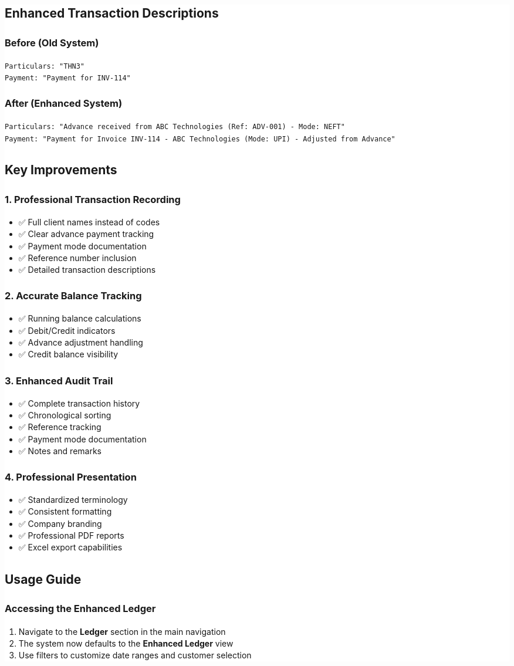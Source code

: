 ## Enhanced Transaction Descriptions

### **Before (Old System)**
```
Particulars: "THN3"
Payment: "Payment for INV-114"
```

### **After (Enhanced System)**
```
Particulars: "Advance received from ABC Technologies (Ref: ADV-001) - Mode: NEFT"
Payment: "Payment for Invoice INV-114 - ABC Technologies (Mode: UPI) - Adjusted from Advance"
```

## Key Improvements

### **1. Professional Transaction Recording**
- ✅ Full client names instead of codes
- ✅ Clear advance payment tracking
- ✅ Payment mode documentation
- ✅ Reference number inclusion
- ✅ Detailed transaction descriptions

### **2. Accurate Balance Tracking**
- ✅ Running balance calculations
- ✅ Debit/Credit indicators
- ✅ Advance adjustment handling
- ✅ Credit balance visibility

### **3. Enhanced Audit Trail**
- ✅ Complete transaction history
- ✅ Chronological sorting
- ✅ Reference tracking
- ✅ Payment mode documentation
- ✅ Notes and remarks

### **4. Professional Presentation**
- ✅ Standardized terminology
- ✅ Consistent formatting
- ✅ Company branding
- ✅ Professional PDF reports
- ✅ Excel export capabilities

## Usage Guide

### **Accessing the Enhanced Ledger**
1. Navigate to the **Ledger** section in the main navigation
2. The system now defaults to the **Enhanced Ledger** view
3. Use filters to customize date ranges and customer selection

